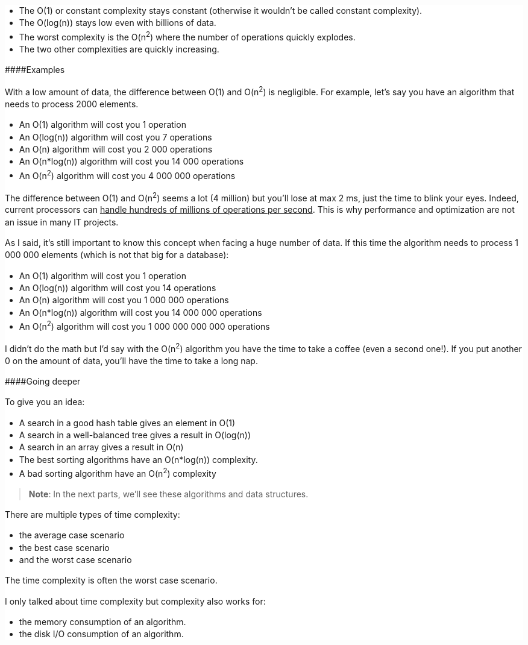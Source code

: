 * The O(1) or constant complexity stays constant (otherwise it wouldn’t be called constant complexity).
* The O(log(n)) stays low even with billions of data.
* The worst complexity is the O(n<sup>2</sup>) where the number of operations quickly explodes.
* The two other complexities are quickly increasing.

####Examples

With a low amount of data, the difference between O(1) and O(n<sup>2</sup>) is negligible. For example, let’s say you have an algorithm that needs to process 2000 elements.

* An O(1) algorithm will cost you 1 operation
* An O(log(n)) algorithm will cost you 7 operations
* An O(n) algorithm will cost you 2 000 operations
* An O(n*log(n)) algorithm will cost you 14 000 operations
* An O(n<sup>2</sup>) algorithm will cost you 4 000 000 operations

The difference between O(1) and O(n<sup>2</sup>) seems a lot (4 million) but you’ll lose at max 2 ms, just the time to blink your eyes. Indeed, current processors can [handle hundreds of millions of operations per second](https://en.wikipedia.org/wiki/Instructions_per_second). This is why performance and optimization are not an issue in many IT projects.

As I said, it’s still important to know this concept when facing a huge number of data. If this time the algorithm needs to process 1 000 000 elements (which is not that big for a database):

* An O(1) algorithm will cost you 1 operation
* An O(log(n)) algorithm will cost you 14 operations
* An O(n) algorithm will cost you 1 000 000 operations
* An O(n*log(n)) algorithm will cost you 14 000 000 operations
* An O(n<sup>2</sup>) algorithm will cost you 1 000 000 000 000 operations

I didn’t do the math but I’d say with the O(n<sup>2</sup>) algorithm you have the time to take a coffee (even a second one!). If you put another 0 on the amount of data, you’ll have the time to take a long nap.

####Going deeper

To give you an idea:

* A search in a good hash table gives an element in O(1)
* A search in a well-balanced tree gives a result in O(log(n))
* A search in an array gives a result in O(n)
* The best sorting algorithms have an O(n*log(n)) complexity.
* A bad sorting algorithm have an O(n<sup>2</sup>) complexity

>**Note**: In the next parts, we’ll see these algorithms and data structures.

There are multiple types of time complexity:

* the average case scenario
* the best case scenario
* and the worst case scenario

The time complexity is often the worst case scenario.

I only talked about time complexity but complexity also works for:

* the memory consumption of an algorithm.
* the disk I/O consumption of an algorithm.

